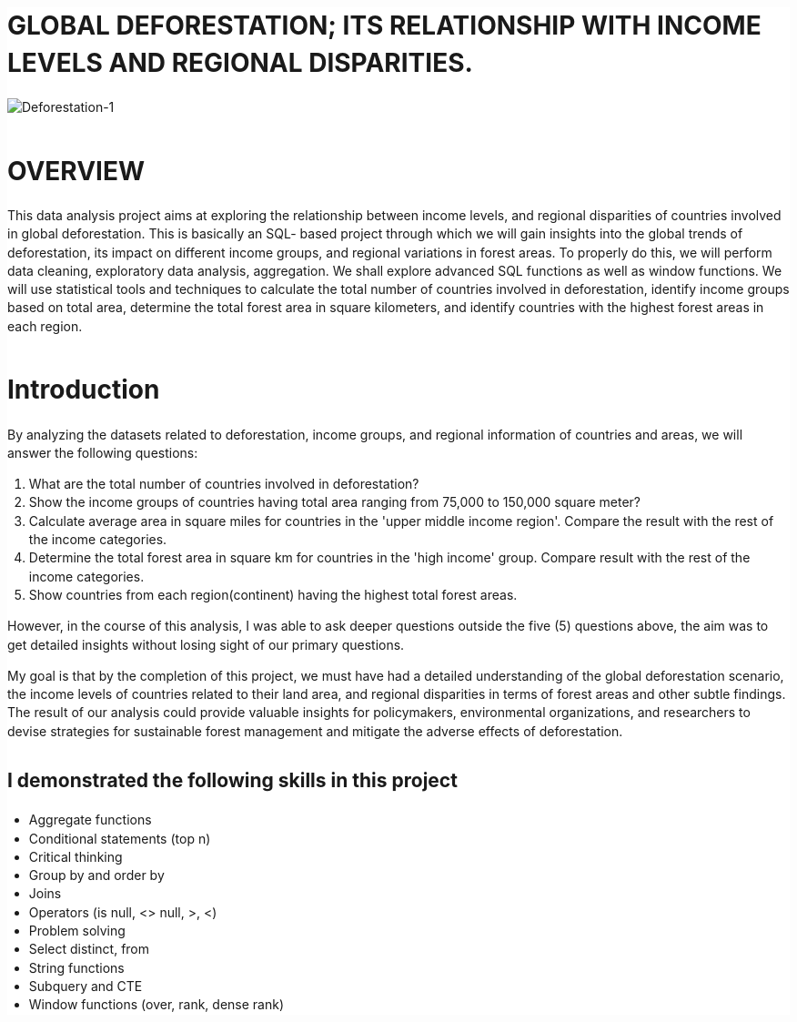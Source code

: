 # GLOBAL DEFORESTATION; ITS RELATIONSHIP WITH INCOME LEVELS AND REGIONAL DISPARITIES.



![Deforestation-1](https://github.com/NonsoSk/GLOBAL-DEFORESTATION-ITS-RELATIONSHIP-WITH-INCOME-LEVELS-AND-REGIONAL-DISPARITIES/assets/147613828/3493a708-201a-40d0-b9c0-fe71d5ad3bd7)


# OVERVIEW

This data analysis project aims at exploring  the relationship between income levels, and regional disparities of  countries involved in global deforestation.
This is basically an SQL- based project through which we will gain insights into the global trends of deforestation, its impact on different income groups, and regional variations in forest areas.
To properly do this, we will perform data cleaning, exploratory data analysis, aggregation. We shall explore advanced SQL functions as well as window functions. We will use statistical tools and techniques to calculate the total number of countries involved in deforestation, identify income groups based on total area, determine the total forest area in square kilometers, and identify countries with the highest forest areas in each region.


# Introduction

By analyzing the datasets related to deforestation, income groups, and regional information of countries and areas, we will answer the following questions:
 
1.	What are the total number of countries involved in deforestation? 
2.	Show the income groups of countries having total area ranging from 75,000 to 150,000 square meter?
3.	Calculate average area in square miles for countries in the 'upper middle income region'. Compare the result with the rest of the income categories.
4.	Determine the total forest area in square km for countries in the 'high income' group. Compare result with the rest of the income categories.
5.	Show countries from each region(continent) having the highest total forest areas. 

However, in the course of this analysis, I was able to ask deeper questions outside the five (5) questions above, the aim was to get detailed insights without losing sight of our primary questions.

My goal is that by the completion of this project, we must have had a detailed understanding of the global deforestation scenario, the income levels of countries related to their land area, and regional disparities in terms of forest areas and other subtle findings. The result of our analysis could provide valuable insights for policymakers, environmental organizations, and researchers to devise strategies for sustainable forest management and mitigate the adverse effects of deforestation.

## I demonstrated the following skills in this project
- Aggregate functions
- Conditional statements (top n)
- Critical thinking
- Group by and order by
- Joins
- Operators (is null, <> null, >, <)
- Problem solving
- Select distinct, from
- String functions
- Subquery and CTE
- Window functions (over, rank, dense rank)
